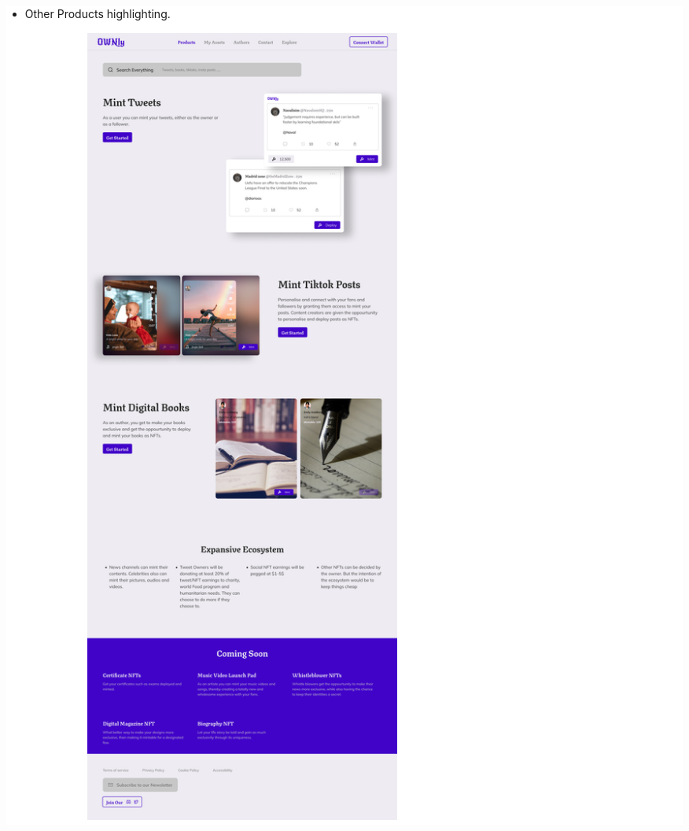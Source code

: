 - Other Products highlighting.

<img src=./images/ui-ux/Product.png alt="drawing" width="600" height="1000"/>
